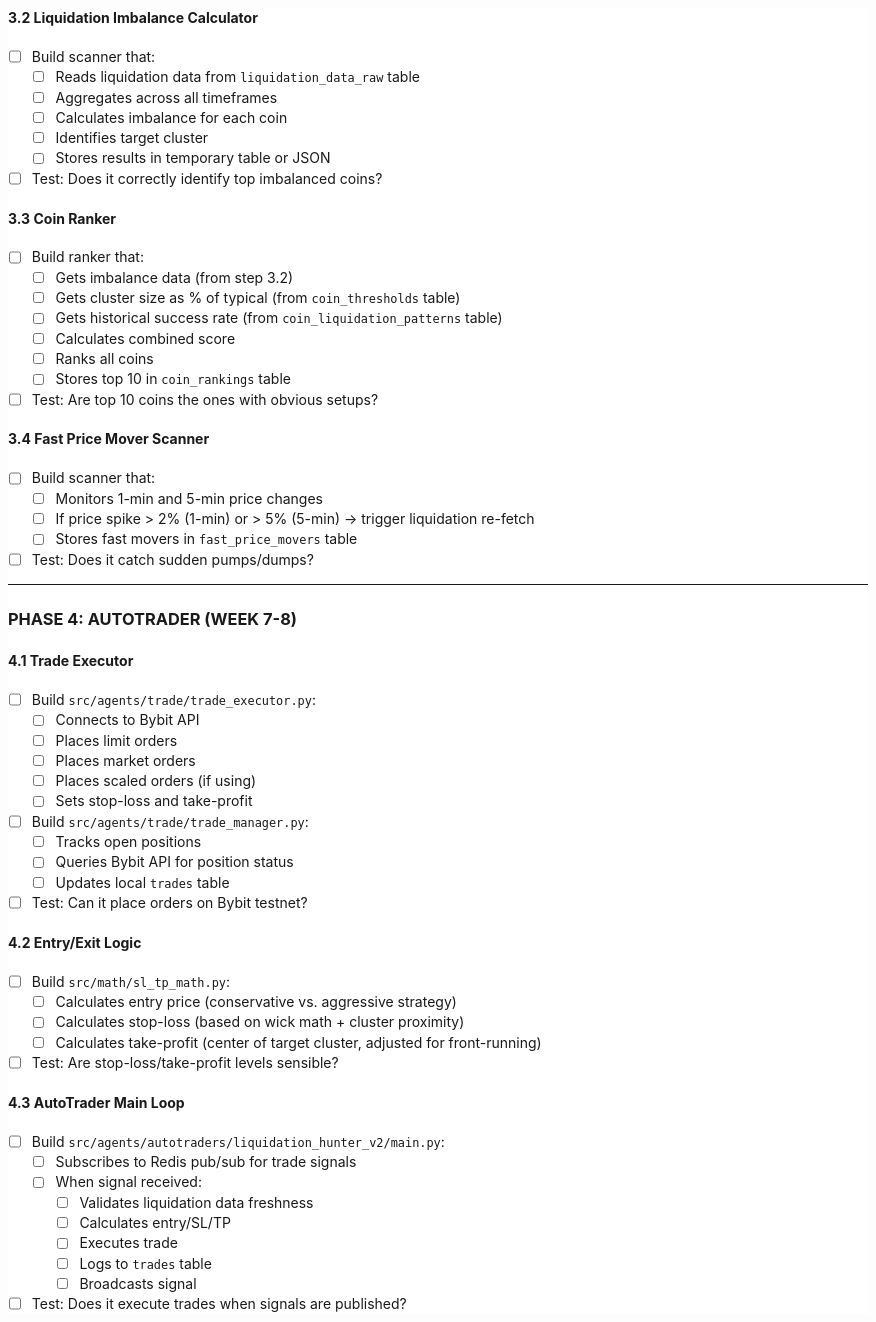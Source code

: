 #### **3.2 Liquidation Imbalance Calculator**
- [ ] Build scanner that:
  - [ ] Reads liquidation data from `liquidation_data_raw` table
  - [ ] Aggregates across all timeframes
  - [ ] Calculates imbalance for each coin
  - [ ] Identifies target cluster
  - [ ] Stores results in temporary table or JSON
- [ ] Test: Does it correctly identify top imbalanced coins?

#### **3.3 Coin Ranker**
- [ ] Build ranker that:
  - [ ] Gets imbalance data (from step 3.2)
  - [ ] Gets cluster size as % of typical (from `coin_thresholds` table)
  - [ ] Gets historical success rate (from `coin_liquidation_patterns` table)
  - [ ] Calculates combined score
  - [ ] Ranks all coins
  - [ ] Stores top 10 in `coin_rankings` table
- [ ] Test: Are top 10 coins the ones with obvious setups?

#### **3.4 Fast Price Mover Scanner**
- [ ] Build scanner that:
  - [ ] Monitors 1-min and 5-min price changes
  - [ ] If price spike > 2% (1-min) or > 5% (5-min) → trigger liquidation re-fetch
  - [ ] Stores fast movers in `fast_price_movers` table
- [ ] Test: Does it catch sudden pumps/dumps?

***

### **PHASE 4: AUTOTRADER (WEEK 7-8)**

#### **4.1 Trade Executor**
- [ ] Build `src/agents/trade/trade_executor.py`:
  - [ ] Connects to Bybit API
  - [ ] Places limit orders
  - [ ] Places market orders
  - [ ] Places scaled orders (if using)
  - [ ] Sets stop-loss and take-profit
- [ ] Build `src/agents/trade/trade_manager.py`:
  - [ ] Tracks open positions
  - [ ] Queries Bybit API for position status
  - [ ] Updates local `trades` table
- [ ] Test: Can it place orders on Bybit testnet?

#### **4.2 Entry/Exit Logic**
- [ ] Build `src/math/sl_tp_math.py`:
  - [ ] Calculates entry price (conservative vs. aggressive strategy)
  - [ ] Calculates stop-loss (based on wick math + cluster proximity)
  - [ ] Calculates take-profit (center of target cluster, adjusted for front-running)
- [ ] Test: Are stop-loss/take-profit levels sensible?

#### **4.3 AutoTrader Main Loop**
- [ ] Build `src/agents/autotraders/liquidation_hunter_v2/main.py`:
  - [ ] Subscribes to Redis pub/sub for trade signals
  - [ ] When signal received:
    - [ ] Validates liquidation data freshness
    - [ ] Calculates entry/SL/TP
    - [ ] Executes trade
    - [ ] Logs to `trades` table
    - [ ] Broadcasts signal
- [ ] Test: Does it execute trades when signals are published?
